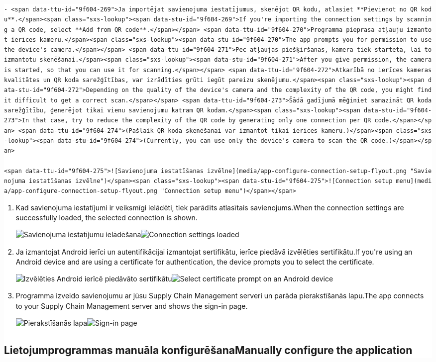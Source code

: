     - <span data-ttu-id="9f604-269">Ja importējat savienojuma iestatījumus, skenējot QR kodu, atlasiet **Pievienot no QR kodu**.</span><span class="sxs-lookup"><span data-stu-id="9f604-269">If you're importing the connection settings by scanning a QR code, select **Add from QR code**.</span></span> <span data-ttu-id="9f604-270">Programma pieprasa atļauju izmantot ierīces kameru.</span><span class="sxs-lookup"><span data-stu-id="9f604-270">The app prompts you for permission to use the device's camera.</span></span> <span data-ttu-id="9f604-271">Pēc atļaujas piešķiršanas, kamera tiek startēta, lai to izmantotu skenēšanai.</span><span class="sxs-lookup"><span data-stu-id="9f604-271">After you give permission, the camera is started, so that you can use it for scanning.</span></span> <span data-ttu-id="9f604-272">Atkarībā no ierīces kameras kvalitātes un QR koda sarežģītības, var izrādīties grūti iegūt pareizu skenējumu.</span><span class="sxs-lookup"><span data-stu-id="9f604-272">Depending on the quality of the device's camera and the complexity of the QR code, you might find it difficult to get a correct scan.</span></span> <span data-ttu-id="9f604-273">Šādā gadījumā mēģiniet samazināt QR koda sarežģītību, ģenerējot tikai vienu savienojumu katram QR kodam.</span><span class="sxs-lookup"><span data-stu-id="9f604-273">In that case, try to reduce the complexity of the QR code by generating only one connection per QR code.</span></span> <span data-ttu-id="9f604-274">(Pašlaik QR koda skenēšanai var izmantot tikai ierīces kameru.)</span><span class="sxs-lookup"><span data-stu-id="9f604-274">(Currently, you can use only the device's camera to scan the QR code.)</span></span>

    <span data-ttu-id="9f604-275">![Savienojuma iestatīšanas izvēlne](media/app-configure-connection-setup-flyout.png "Savienojuma iestatīšanas izvēlne")</span><span class="sxs-lookup"><span data-stu-id="9f604-275">![Connection setup menu](media/app-configure-connection-setup-flyout.png "Connection setup menu")</span></span>

1. <span data-ttu-id="9f604-276">Kad savienojuma iestatījumi ir veiksmīgi ielādēti, tiek parādīts atlasītais savienojums.</span><span class="sxs-lookup"><span data-stu-id="9f604-276">When the connection settings are successfully loaded, the selected connection is shown.</span></span>

    <span data-ttu-id="9f604-277">![Savienojuma iestatījumu ielādēšana](media/app-configure-select-connection.png "Savienojuma iestatījumu ielādēšana")</span><span class="sxs-lookup"><span data-stu-id="9f604-277">![Connection settings loaded](media/app-configure-select-connection.png "Connection settings loaded")</span></span>

1. <span data-ttu-id="9f604-278">Ja izmantojat Android ierīci un autentifikācijai izmantojat sertifikātu, ierīce piedāvā izvēlēties sertifikātu.</span><span class="sxs-lookup"><span data-stu-id="9f604-278">If you're using an Android device and are using a certificate for authentication, the device prompts you to select the certificate.</span></span>

    <span data-ttu-id="9f604-279">![Izvēlēties Android ierīcē piedāvāto sertifikātu](media/app-configure-select-certificate.png "Izvēlēties Android ierīcē piedāvāto sertifikātu")</span><span class="sxs-lookup"><span data-stu-id="9f604-279">![Select certificate prompt on an Android device](media/app-configure-select-certificate.png "Select certificate prompt on an Android device")</span></span>

1. <span data-ttu-id="9f604-280">Programma izveido savienojumu ar jūsu Supply Chain Management serveri un parāda pierakstīšanās lapu.</span><span class="sxs-lookup"><span data-stu-id="9f604-280">The app connects to your Supply Chain Management server and shows the sign-in page.</span></span>

    <span data-ttu-id="9f604-281">![Pierakstīšanās lapa](media/app-configure-sign-in-page.png "Pierakstīšanās lapa")</span><span class="sxs-lookup"><span data-stu-id="9f604-281">![Sign-in page](media/app-configure-sign-in-page.png "Sign-in page")</span></span>

## <a name="manually-configure-the-application"></a><a name="config-manually"></a><span data-ttu-id="9f604-282">Lietojumprogrammas manuāla konfigurēšana</span><span class="sxs-lookup"><span data-stu-id="9f604-282">Manually configure the application</span></span>

